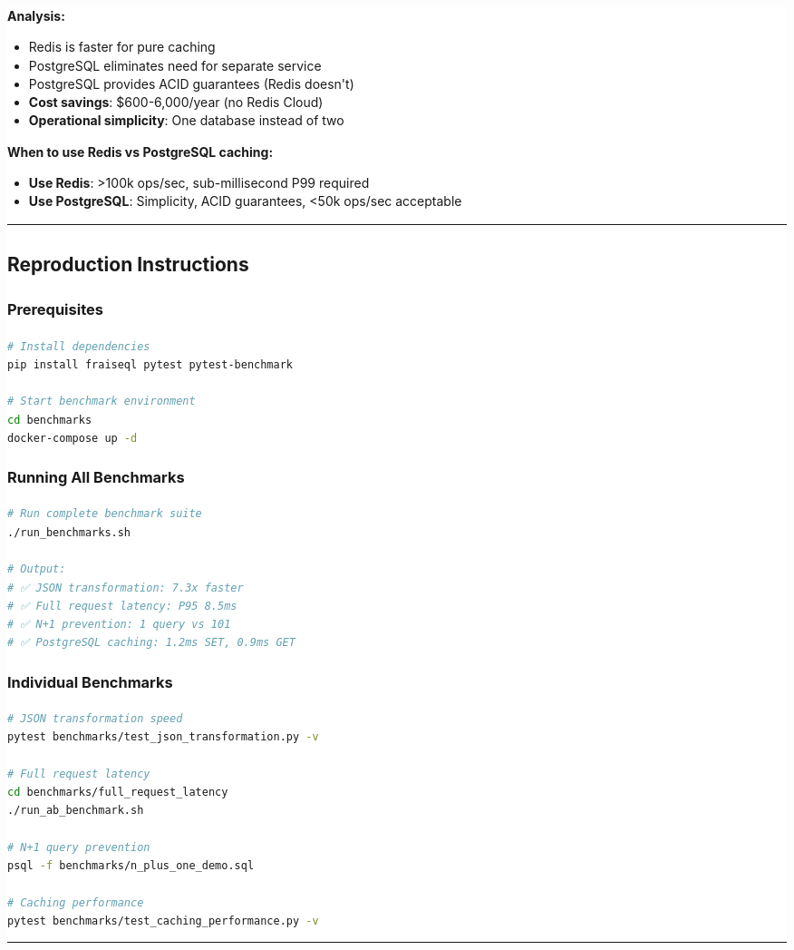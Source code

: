 **Analysis:**
- Redis is faster for pure caching
- PostgreSQL eliminates need for separate service
- PostgreSQL provides ACID guarantees (Redis doesn't)
- **Cost savings**: $600-6,000/year (no Redis Cloud)
- **Operational simplicity**: One database instead of two

**When to use Redis vs PostgreSQL caching:**
- **Use Redis**: >100k ops/sec, sub-millisecond P99 required
- **Use PostgreSQL**: Simplicity, ACID guarantees, <50k ops/sec acceptable

---

## Reproduction Instructions

### Prerequisites

```bash
# Install dependencies
pip install fraiseql pytest pytest-benchmark

# Start benchmark environment
cd benchmarks
docker-compose up -d
```

### Running All Benchmarks

```bash
# Run complete benchmark suite
./run_benchmarks.sh

# Output:
# ✅ JSON transformation: 7.3x faster
# ✅ Full request latency: P95 8.5ms
# ✅ N+1 prevention: 1 query vs 101
# ✅ PostgreSQL caching: 1.2ms SET, 0.9ms GET
```

### Individual Benchmarks

```bash
# JSON transformation speed
pytest benchmarks/test_json_transformation.py -v

# Full request latency
cd benchmarks/full_request_latency
./run_ab_benchmark.sh

# N+1 query prevention
psql -f benchmarks/n_plus_one_demo.sql

# Caching performance
pytest benchmarks/test_caching_performance.py -v
```

---